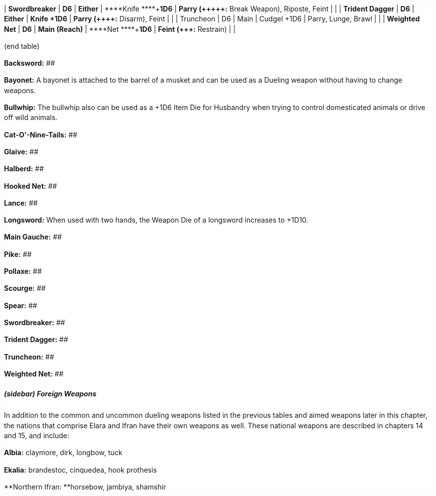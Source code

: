 | ****Swordbreaker****      | ****D6****     | ****Either****                 | ****Knife ****+****1D6****         | ****Parry (+++++:**** Break Weapon), Riposte, Feint                                  |  |
| ****Trident Dagger****    | ****D6****     | ****Either****                 | ****Knife ****+****1****D****6**** | ****Parry (++++:**** Disarm), Feint                                                  |  |
| Truncheon                 | D6             | Main                           | Cudgel +1D6                        | Parry, Lunge, Brawl                                                                  |  |
| ****Weighted Net****      | ****D6****     | ****Main (Reach)****           | ****Net ****+****1D6****           | ****Feint (+++:**** Restrain)                                                        |  |

(end table)

**Backsword:** \#\#

**Bayonet:** A bayonet is attached to the barrel of a musket and can be
used as a Dueling weapon without having to change weapons.

**Bullwhip:** The bullwhip also can be used as a +1D6 Item Die for
Husbandry when trying to control domesticated animals or drive off wild
animals.

**Cat-O'-Nine-Tails:** \#\#

**Glaive:** \#\#

**Halberd:** \#\#

**Hooked Net:** \#\#

**Lance:** \#\#

**Longsword:** When used with two hands, the Weapon Die of a longsword
increases to +1D10.

**Main Gauche:** \#\#

**Pike:** \#\#

**Pollaxe:** \#\#

**Scourge:** \#\#

**Spear:** \#\#

**Swordbreaker:** \#\#

**Trident Dagger:** \#\#

**Truncheon:** \#\#

**Weighted Net:** \#\#

##### (sidebar) Foreign Weapons

In addition to the common and uncommon dueling weapons listed in the
previous tables and aimed weapons later in this chapter, the nations
that comprise Elara and Ifran have their own weapons as well. These
national weapons are described in chapters 14 and 15, and include:

**Albia:** claymore, dirk, longbow, tuck

**Ekalia:** brandestoc, cinquedea, hook prothesis

**Northern Ifran: **horsebow, jambiya, shamshir
